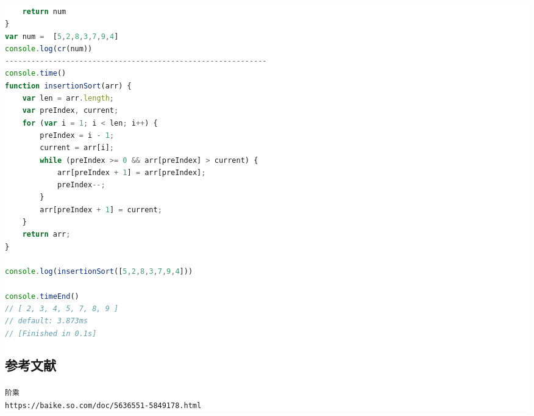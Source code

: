 ```js
	return num
}
var num =  [5,2,8,3,7,9,4]
console.log(cr(num))
------------------------------------------------------------
console.time()
function insertionSort(arr) {
    var len = arr.length;
    var preIndex, current;
    for (var i = 1; i < len; i++) {
        preIndex = i - 1;
        current = arr[i];
        while (preIndex >= 0 && arr[preIndex] > current) {
            arr[preIndex + 1] = arr[preIndex];
            preIndex--;
        }
        arr[preIndex + 1] = current;
    }
    return arr;
}

console.log(insertionSort([5,2,8,3,7,9,4]))

console.timeEnd()
// [ 2, 3, 4, 5, 7, 8, 9 ]
// default: 3.873ms
// [Finished in 0.1s]
```





## 参考文献

```
阶乘
https://baike.so.com/doc/5636551-5849178.html

```

